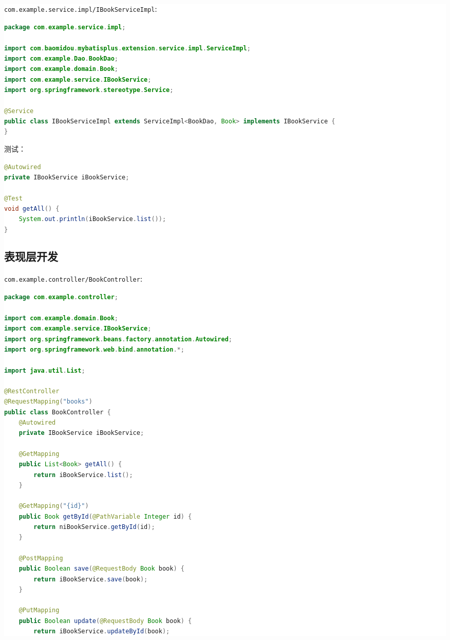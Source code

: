 `com.example.service.impl/IBookServiceImpl`:

```java
package com.example.service.impl;

import com.baomidou.mybatisplus.extension.service.impl.ServiceImpl;
import com.example.Dao.BookDao;
import com.example.domain.Book;
import com.example.service.IBookService;
import org.springframework.stereotype.Service;

@Service
public class IBookServiceImpl extends ServiceImpl<BookDao, Book> implements IBookService {
}
```

测试：

```java
@Autowired
private IBookService iBookService;

@Test
void getAll() {
    System.out.println(iBookService.list());
}
```

## 表现层开发

`com.example.controller/BookController`:

```java
package com.example.controller;

import com.example.domain.Book;
import com.example.service.IBookService;
import org.springframework.beans.factory.annotation.Autowired;
import org.springframework.web.bind.annotation.*;

import java.util.List;

@RestController
@RequestMapping("books")
public class BookController {
    @Autowired
    private IBookService iBookService;

    @GetMapping
    public List<Book> getAll() {
        return iBookService.list();
    }

    @GetMapping("{id}")
    public Book getById(@PathVariable Integer id) {
        return niBookService.getById(id);
    }
    
    @PostMapping
    public Boolean save(@RequestBody Book book) {
        return iBookService.save(book);
    }

    @PutMapping
    public Boolean update(@RequestBody Book book) {
        return iBookService.updateById(book);
```